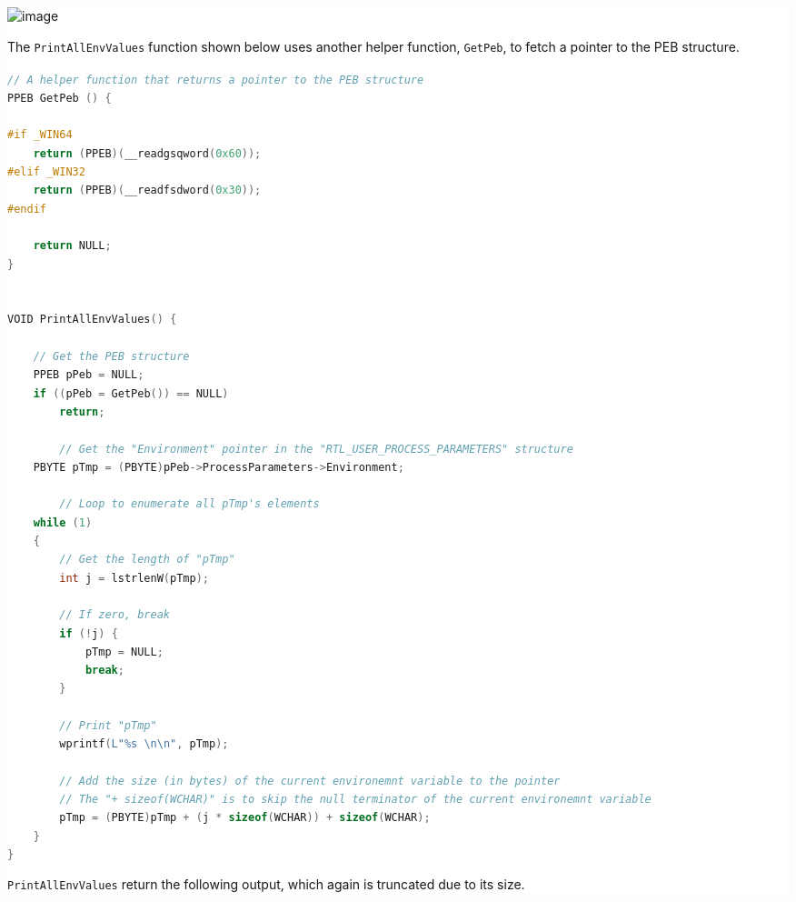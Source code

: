 ![image](https://maldevacademy.s3.amazonaws.com/new/update-one/winapi-replacement-435098465-bdb9470f-aa6b-4492-bb43-11decd0aab19.png)

The `PrintAllEnvValues` function shown below uses another helper function, `GetPeb`, to fetch a pointer to the PEB structure.

```c
// A helper function that returns a pointer to the PEB structure
PPEB GetPeb () {

#if _WIN64
	return (PPEB)(__readgsqword(0x60));
#elif _WIN32
	return (PPEB)(__readfsdword(0x30));
#endif

	return NULL;
}


VOID PrintAllEnvValues() {

    // Get the PEB structure
	PPEB pPeb = NULL;
	if ((pPeb = GetPeb()) == NULL)
		return;
    
        // Get the "Environment" pointer in the "RTL_USER_PROCESS_PARAMETERS" structure 
	PBYTE pTmp = (PBYTE)pPeb->ProcessParameters->Environment;
    
        // Loop to enumerate all pTmp's elements
	while (1)
	{
		// Get the length of "pTmp"
		int j = lstrlenW(pTmp);

		// If zero, break
		if (!j) {
			pTmp = NULL;
			break;
		}

		// Print "pTmp"
		wprintf(L"%s \n\n", pTmp);

		// Add the size (in bytes) of the current environemnt variable to the pointer
		// The "+ sizeof(WCHAR)" is to skip the null terminator of the current environemnt variable
		pTmp = (PBYTE)pTmp + (j * sizeof(WCHAR)) + sizeof(WCHAR);
	}
}
```

`PrintAllEnvValues` return the following output, which again is truncated due to its size.
